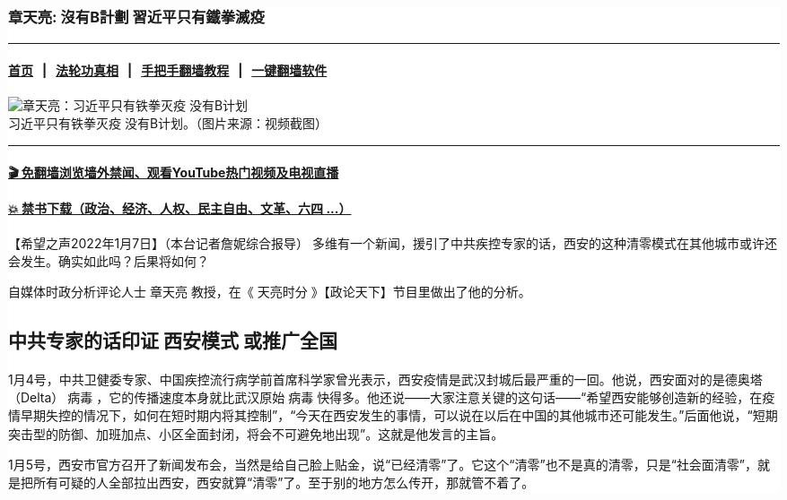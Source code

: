 ### 章天亮: 沒有B計劃 習近平只有鐵拳滅疫
------------------------

#### [首页](https://github.com/gfw-breaker/banned-news3/blob/master/README.md) &nbsp;&nbsp;|&nbsp;&nbsp; [法轮功真相](https://github.com/begood0513/basic/blob/master/README.md)  &nbsp;&nbsp;|&nbsp;&nbsp; [手把手翻墙教程](https://github.com/gfw-breaker/guides/wiki)  &nbsp;&nbsp;|&nbsp;&nbsp; [一键翻墙软件](https://github.com/gfw-breaker/nogfw/blob/master/README.md)  



<div><img alt="章天亮：习近平只有铁拳灭疫 没有B计划" src="https://img.soundofhope.org/2022-01/1641582348114.jpg"/>
<br/><figcaption class="caption">
 习近平只有铁拳灭疫 没有B计划。（图片来源：视频截图）
</figcaption></div><hr/>

#### [ 🎬  免翻墙浏览墙外禁闻、观看YouTube热门视频及电视直播](https://github.com/gfw-breaker/HelloWorld)

#### [ 💥  禁书下载（政治、经济、人权、民主自由、文革、六四 ...）](https://github.com/gfw-breaker/books/blob/master/README.md)

<div><div class="Content__Wrapper sc-1bvya0-0 grZQxZ">
 <p class="meta-top">
  <span class="meta">
   【希望之声2022年1月7日】（本台记者詹妮综合报导）
  </span>
  多维有一个新闻，援引了中共疾控专家的话，西安的这种清零模式在其他城市或许还会发生。确实如此吗？后果将如何？
 </p>
 <p>
  自媒体时政分析评论人士
  <ok href="/term/974">
   章天亮
  </ok>
  教授，在《
  <ok href="/term/8908">
   天亮时分
  </ok>
  》【政论天下】节目里做出了他的分析。
 </p>
 <h2>
  中共专家的话印证
  <ok href="/term/675920">
   西安模式
  </ok>
  或推广全国
 </h2>
 <p>
  1月4号，中共卫健委专家、中国疾控流行病学前首席科学家曾光表示，西安疫情是武汉封城后最严重的一回。他说，西安面对的是德奥塔（Delta）
  <ok href="/term/6769">
   病毒
  </ok>
  ，它的传播速度本身就比武汉原始
  <ok href="/term/6769">
   病毒
  </ok>
  快得多。他还说——大家注意关键的这句话——“希望西安能够创造新的经验，在疫情早期失控的情况下，如何在短时期内将其控制”，“今天在西安发生的事情，可以说在以后在中国的其他城市还可能发生。”后面他说，“短期突击型的防御、加班加点、小区全面封闭，将会不可避免地出现”。这就是他发言的主旨。
 </p>
 <p>
  1月5号，西安市官方召开了新闻发布会，当然是给自己脸上贴金，说“已经清零”了。它这个“清零”也不是真的清零，只是“社会面清零”，就是把所有可疑的人全部拉出西安，西安就算“清零”了。至于别的地方怎么传开，那就管不着了。
 </p>
